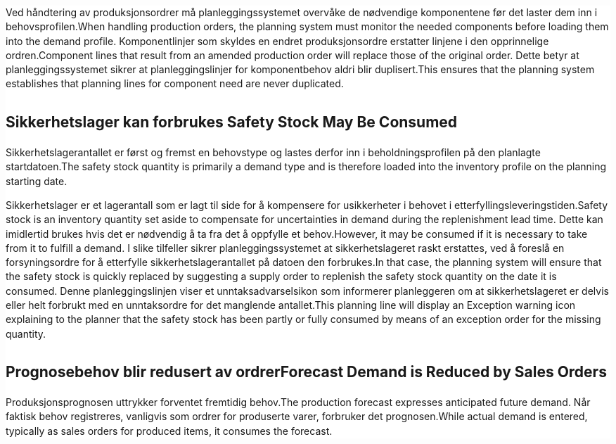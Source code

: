  <span data-ttu-id="db7a2-160">Ved håndtering av produksjonsordrer må planleggingssystemet overvåke de nødvendige komponentene før det laster dem inn i behovsprofilen.</span><span class="sxs-lookup"><span data-stu-id="db7a2-160">When handling production orders, the planning system must monitor the needed components before loading them into the demand profile.</span></span> <span data-ttu-id="db7a2-161">Komponentlinjer som skyldes en endret produksjonsordre erstatter linjene i den opprinnelige ordren.</span><span class="sxs-lookup"><span data-stu-id="db7a2-161">Component lines that result from an amended production order will replace those of the original order.</span></span> <span data-ttu-id="db7a2-162">Dette betyr at planleggingssystemet sikrer at planleggingslinjer for komponentbehov aldri blir duplisert.</span><span class="sxs-lookup"><span data-stu-id="db7a2-162">This ensures that the planning system establishes that planning lines for component need are never duplicated.</span></span>  
  
##  <span data-ttu-id="db7a2-163"><a name="BKMK_SafetyStockMayBeConsumed"></a> Sikkerhetslager kan forbrukes</span><span class="sxs-lookup"><span data-stu-id="db7a2-163"><a name="BKMK_SafetyStockMayBeConsumed"></a> Safety Stock May Be Consumed</span></span>  
 <span data-ttu-id="db7a2-164">Sikkerhetslagerantallet er først og fremst en behovstype og lastes derfor inn i beholdningsprofilen på den planlagte startdatoen.</span><span class="sxs-lookup"><span data-stu-id="db7a2-164">The safety stock quantity is primarily a demand type and is therefore loaded into the inventory profile on the planning starting date.</span></span>  
  
 <span data-ttu-id="db7a2-165">Sikkerhetslager er et lagerantall som er lagt til side for å kompensere for usikkerheter i behovet i etterfyllingsleveringstiden.</span><span class="sxs-lookup"><span data-stu-id="db7a2-165">Safety stock is an inventory quantity set aside to compensate for uncertainties in demand during the replenishment lead time.</span></span> <span data-ttu-id="db7a2-166">Dette kan imidlertid brukes hvis det er nødvendig å ta fra det å oppfylle et behov.</span><span class="sxs-lookup"><span data-stu-id="db7a2-166">However, it may be consumed if it is necessary to take from it to fulfill a demand.</span></span> <span data-ttu-id="db7a2-167">I slike tilfeller sikrer planleggingssystemet at sikkerhetslageret raskt erstattes, ved å foreslå en forsyningsordre for å etterfylle sikkerhetslagerantallet på datoen den forbrukes.</span><span class="sxs-lookup"><span data-stu-id="db7a2-167">In that case, the planning system will ensure that the safety stock is quickly replaced by suggesting a supply order to replenish the safety stock quantity on the date it is consumed.</span></span> <span data-ttu-id="db7a2-168">Denne planleggingslinjen viser et unntaksadvarselsikon som informerer planleggeren om at sikkerhetslageret er delvis eller helt forbrukt med en unntaksordre for det manglende antallet.</span><span class="sxs-lookup"><span data-stu-id="db7a2-168">This planning line will display an Exception warning icon explaining to the planner that the safety stock has been partly or fully consumed by means of an exception order for the missing quantity.</span></span>  
  
## <a name="forecast-demand-is-reduced-by-sales-orders"></a><span data-ttu-id="db7a2-169">Prognosebehov blir redusert av ordrer</span><span class="sxs-lookup"><span data-stu-id="db7a2-169">Forecast Demand is Reduced by Sales Orders</span></span>  
 <span data-ttu-id="db7a2-170">Produksjonsprognosen uttrykker forventet fremtidig behov.</span><span class="sxs-lookup"><span data-stu-id="db7a2-170">The production forecast expresses anticipated future demand.</span></span> <span data-ttu-id="db7a2-171">Når faktisk behov registreres, vanligvis som ordrer for produserte varer, forbruker det prognosen.</span><span class="sxs-lookup"><span data-stu-id="db7a2-171">While actual demand is entered, typically as sales orders for produced items, it consumes the forecast.</span></span>  
  